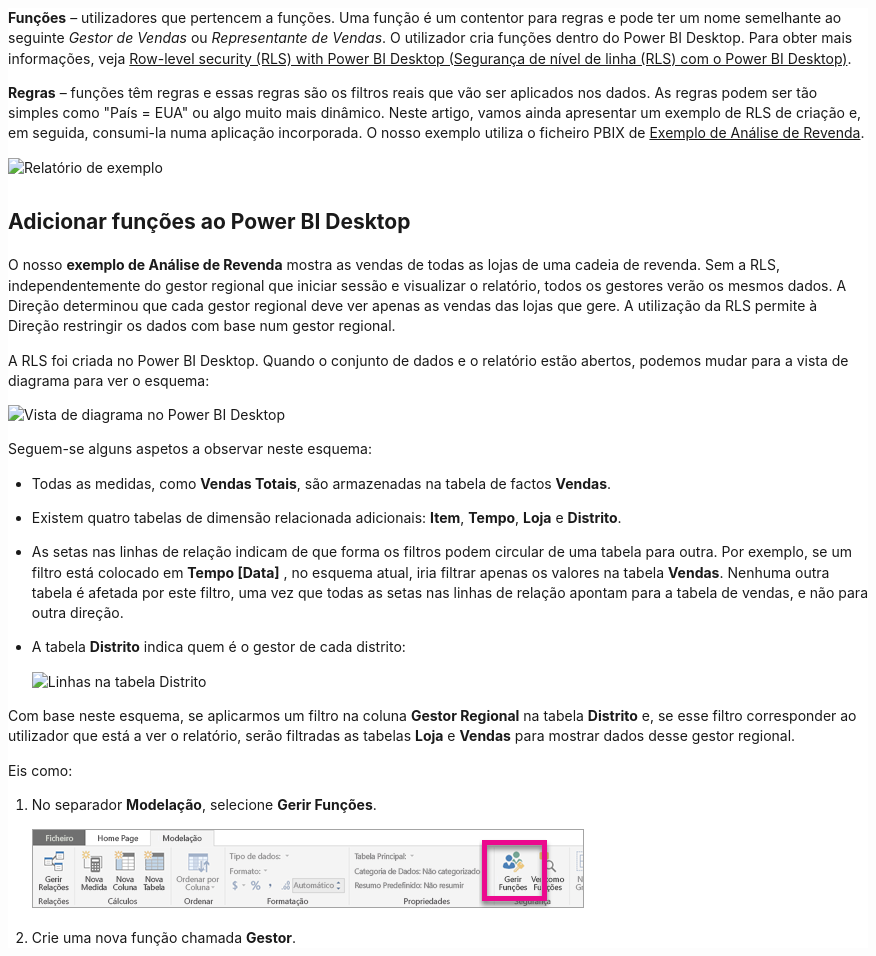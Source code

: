 **Funções** – utilizadores que pertencem a funções. Uma função é um contentor para regras e pode ter um nome semelhante ao seguinte *Gestor de Vendas* ou *Representante de Vendas*. O utilizador cria funções dentro do Power BI Desktop. Para obter mais informações, veja [Row-level security (RLS) with Power BI Desktop (Segurança de nível de linha (RLS) com o Power BI Desktop)](../../create-reports/desktop-rls.md).

**Regras** – funções têm regras e essas regras são os filtros reais que vão ser aplicados nos dados. As regras podem ser tão simples como "País = EUA" ou algo muito mais dinâmico.
Neste artigo, vamos ainda apresentar um exemplo de RLS de criação e, em seguida, consumi-la numa aplicação incorporada. O nosso exemplo utiliza o ficheiro PBIX de [Exemplo de Análise de Revenda](https://go.microsoft.com/fwlink/?LinkID=780547).

![Relatório de exemplo](media/embedded-row-level-security/powerbi-embedded-report-example.png)

## <a name="adding-roles-with-power-bi-desktop"></a>Adicionar funções ao Power BI Desktop

O nosso **exemplo de Análise de Revenda** mostra as vendas de todas as lojas de uma cadeia de revenda. Sem a RLS, independentemente do gestor regional que iniciar sessão e visualizar o relatório, todos os gestores verão os mesmos dados. A Direção determinou que cada gestor regional deve ver apenas as vendas das lojas que gere. A utilização da RLS permite à Direção restringir os dados com base num gestor regional.

A RLS foi criada no Power BI Desktop. Quando o conjunto de dados e o relatório estão abertos, podemos mudar para a vista de diagrama para ver o esquema:

![Vista de diagrama no Power BI Desktop](media/embedded-row-level-security/powerbi-embedded-schema.png)

Seguem-se alguns aspetos a observar neste esquema:

* Todas as medidas, como **Vendas Totais**, são armazenadas na tabela de factos **Vendas**.
* Existem quatro tabelas de dimensão relacionada adicionais: **Item**, **Tempo**, **Loja** e **Distrito**.
* As setas nas linhas de relação indicam de que forma os filtros podem circular de uma tabela para outra. Por exemplo, se um filtro está colocado em **Tempo [Data]** , no esquema atual, iria filtrar apenas os valores na tabela **Vendas**. Nenhuma outra tabela é afetada por este filtro, uma vez que todas as setas nas linhas de relação apontam para a tabela de vendas, e não para outra direção.
* A tabela **Distrito** indica quem é o gestor de cada distrito:
  
    ![Linhas na tabela Distrito](media/embedded-row-level-security/powerbi-embedded-district-table.png)

Com base neste esquema, se aplicarmos um filtro na coluna **Gestor Regional** na tabela **Distrito** e, se esse filtro corresponder ao utilizador que está a ver o relatório, serão filtradas as tabelas **Loja** e **Vendas** para mostrar dados desse gestor regional.

Eis como:

1. No separador **Modelação**, selecione **Gerir Funções**.

    ![Separador de Modelação no Power BI Desktop](media/embedded-row-level-security/powerbi-embedded-manage-roles.png)
2. Crie uma nova função chamada **Gestor**.
